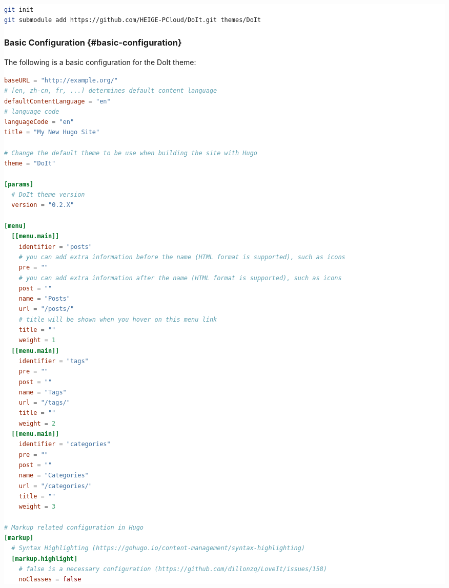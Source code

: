 ```bash
git init
git submodule add https://github.com/HEIGE-PCloud/DoIt.git themes/DoIt
```

### Basic Configuration {#basic-configuration}

The following is a basic configuration for the DoIt theme:

```toml
baseURL = "http://example.org/"
# [en, zh-cn, fr, ...] determines default content language
defaultContentLanguage = "en"
# language code
languageCode = "en"
title = "My New Hugo Site"

# Change the default theme to be use when building the site with Hugo
theme = "DoIt"

[params]
  # DoIt theme version
  version = "0.2.X"

[menu]
  [[menu.main]]
    identifier = "posts"
    # you can add extra information before the name (HTML format is supported), such as icons
    pre = ""
    # you can add extra information after the name (HTML format is supported), such as icons
    post = ""
    name = "Posts"
    url = "/posts/"
    # title will be shown when you hover on this menu link
    title = ""
    weight = 1
  [[menu.main]]
    identifier = "tags"
    pre = ""
    post = ""
    name = "Tags"
    url = "/tags/"
    title = ""
    weight = 2
  [[menu.main]]
    identifier = "categories"
    pre = ""
    post = ""
    name = "Categories"
    url = "/categories/"
    title = ""
    weight = 3

# Markup related configuration in Hugo
[markup]
  # Syntax Highlighting (https://gohugo.io/content-management/syntax-highlighting)
  [markup.highlight]
    # false is a necessary configuration (https://github.com/dillonzq/LoveIt/issues/158)
    noClasses = false
```

